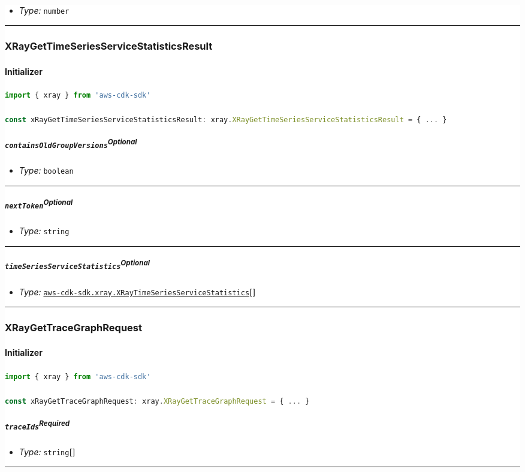 - *Type:* `number`

---

### XRayGetTimeSeriesServiceStatisticsResult <a name="aws-cdk-sdk.xray.XRayGetTimeSeriesServiceStatisticsResult"></a>

#### Initializer <a name="[object Object].Initializer"></a>

```typescript
import { xray } from 'aws-cdk-sdk'

const xRayGetTimeSeriesServiceStatisticsResult: xray.XRayGetTimeSeriesServiceStatisticsResult = { ... }
```

##### `containsOldGroupVersions`<sup>Optional</sup> <a name="aws-cdk-sdk.xray.XRayGetTimeSeriesServiceStatisticsResult.property.containsOldGroupVersions"></a>

- *Type:* `boolean`

---

##### `nextToken`<sup>Optional</sup> <a name="aws-cdk-sdk.xray.XRayGetTimeSeriesServiceStatisticsResult.property.nextToken"></a>

- *Type:* `string`

---

##### `timeSeriesServiceStatistics`<sup>Optional</sup> <a name="aws-cdk-sdk.xray.XRayGetTimeSeriesServiceStatisticsResult.property.timeSeriesServiceStatistics"></a>

- *Type:* [`aws-cdk-sdk.xray.XRayTimeSeriesServiceStatistics`](#aws-cdk-sdk.xray.XRayTimeSeriesServiceStatistics)[]

---

### XRayGetTraceGraphRequest <a name="aws-cdk-sdk.xray.XRayGetTraceGraphRequest"></a>

#### Initializer <a name="[object Object].Initializer"></a>

```typescript
import { xray } from 'aws-cdk-sdk'

const xRayGetTraceGraphRequest: xray.XRayGetTraceGraphRequest = { ... }
```

##### `traceIds`<sup>Required</sup> <a name="aws-cdk-sdk.xray.XRayGetTraceGraphRequest.property.traceIds"></a>

- *Type:* `string`[]

---